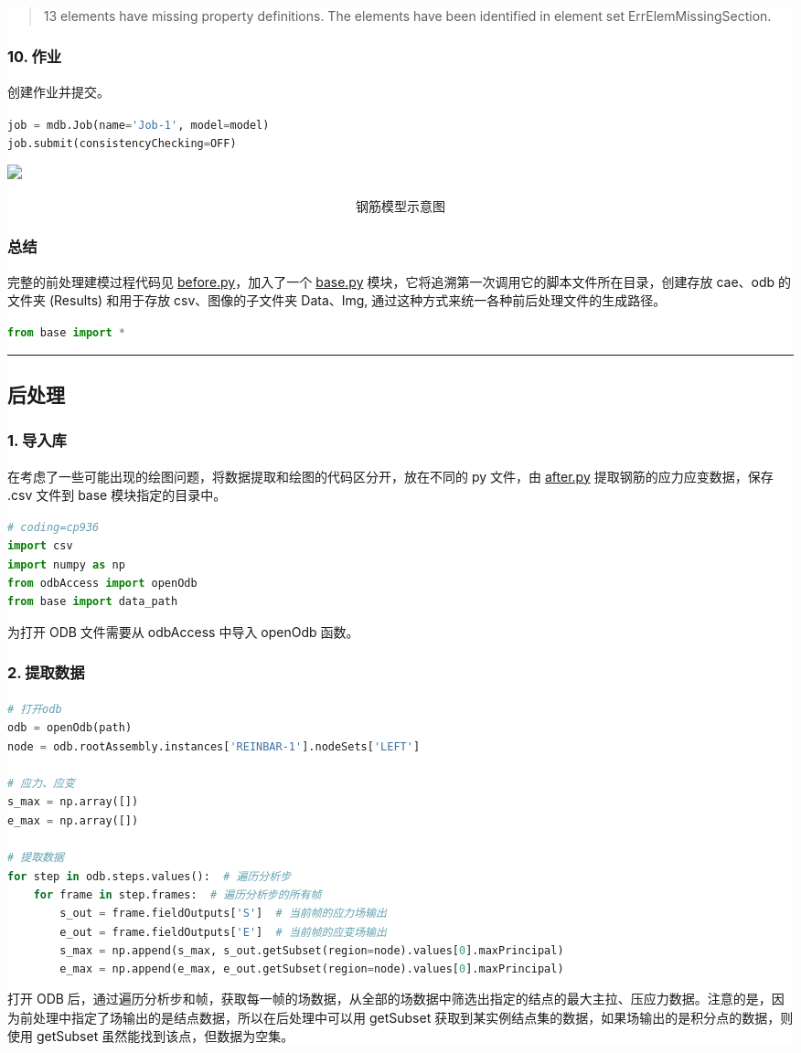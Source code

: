 > 13 elements have missing property definitions. The elements have been identified in element set ErrElemMissingSection.

### 10. 作业

创建作业并提交。

``` python
job = mdb.Job(name='Job-1', model=model)
job.submit(consistencyChecking=OFF)
```

![](Img/0/钢筋模型.jpg)
<p align="center">钢筋模型示意图</p>

### 总结

完整的前处理建模过程代码见 [before.py](../PyScripts/ReinBarTest/before.py)，加入了一个 [base.py](../PyScripts/base.py) 模块，它将追溯第一次调用它的脚本文件所在目录，创建存放 cae、odb 的文件夹 (Results) 和用于存放 csv、图像的子文件夹 Data、Img, 通过这种方式来统一各种前后处理文件的生成路径。
``` python
from base import *
```

---

## 后处理

### 1. 导入库

在考虑了一些可能出现的绘图问题，将数据提取和绘图的代码区分开，放在不同的 py 文件，由 [after.py](../PyScripts/ReinBarTest/after.py) 提取钢筋的应力应变数据，保存 .csv 文件到 base 模块指定的目录中。

``` python
# coding=cp936
import csv
import numpy as np
from odbAccess import openOdb
from base import data_path
```

为打开 ODB 文件需要从 odbAccess 中导入 openOdb 函数。

### 2. 提取数据

``` python
# 打开odb
odb = openOdb(path)
node = odb.rootAssembly.instances['REINBAR-1'].nodeSets['LEFT']

# 应力、应变
s_max = np.array([])
e_max = np.array([])

# 提取数据
for step in odb.steps.values():  # 遍历分析步
    for frame in step.frames:  # 遍历分析步的所有帧
        s_out = frame.fieldOutputs['S']  # 当前帧的应力场输出
        e_out = frame.fieldOutputs['E']  # 当前帧的应变场输出
        s_max = np.append(s_max, s_out.getSubset(region=node).values[0].maxPrincipal)
        e_max = np.append(e_max, e_out.getSubset(region=node).values[0].maxPrincipal)
```
打开 ODB 后，通过遍历分析步和帧，获取每一帧的场数据，从全部的场数据中筛选出指定的结点的最大主拉、压应力数据。注意的是，因为前处理中指定了场输出的是结点数据，所以在后处理中可以用 getSubset 获取到某实例结点集的数据，如果场输出的是积分点的数据，则使用 getSubset 虽然能找到该点，但数据为空集。
